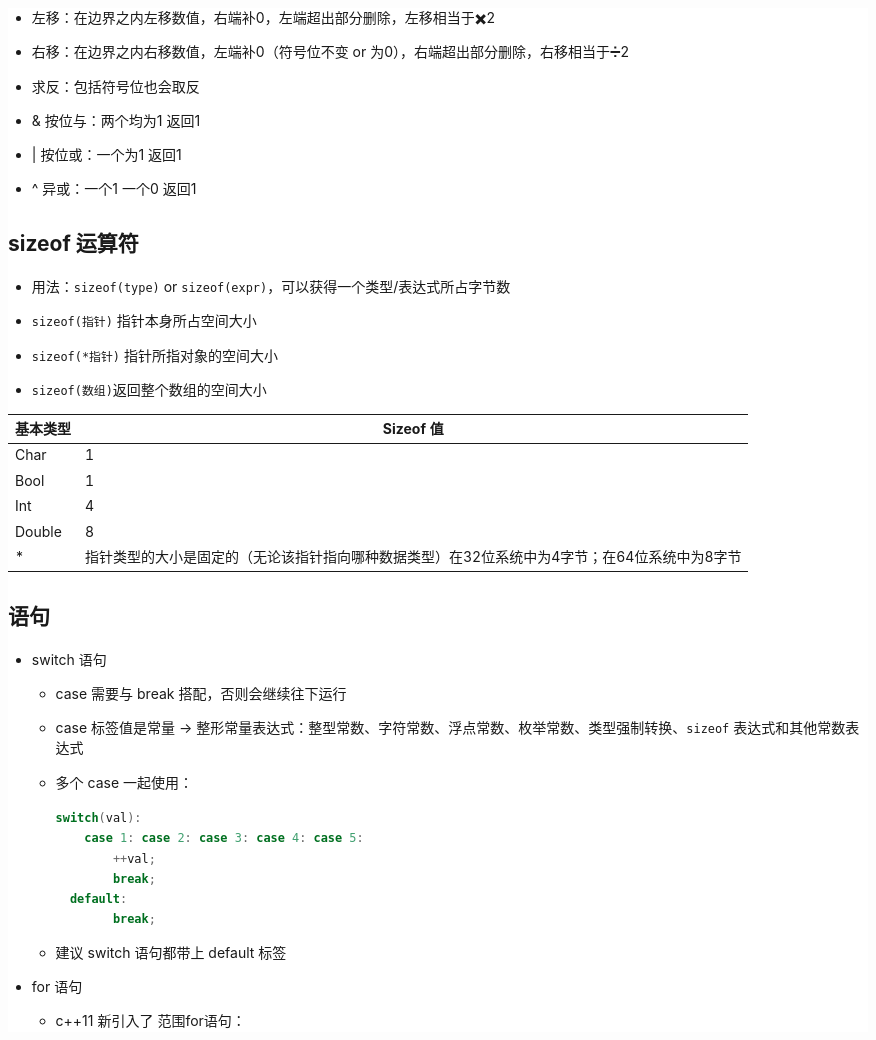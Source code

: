 - 左移：在边界之内左移数值，右端补0，左端超出部分删除，左移相当于✖️2

- 右移：在边界之内右移数值，左端补0（符号位不变 or 为0），右端超出部分删除，右移相当于➗2

- 求反：包括符号位也会取反

- & 按位与：两个均为1 返回1

- | 按位或：一个为1 返回1

- ^ 异或：一个1 一个0 返回1

## sizeof 运算符

- 用法：`sizeof(type)` or `sizeof(expr)`，可以获得一个类型/表达式所占字节数

- `sizeof(指针)` 指针本身所占空间大小
- `sizeof(*指针)`  指针所指对象的空间大小 
- `sizeof(数组)`返回整个数组的空间大小

| 基本类型 | Sizeof 值                                                    |
| -------- | ------------------------------------------------------------ |
| Char     | 1                                                            |
| Bool     | 1                                                            |
| Int      | 4                                                            |
| Double   | 8                                                            |
| *        | 指针类型的大小是固定的（无论该指针指向哪种数据类型）在32位系统中为4字节；在64位系统中为8字节 |



## 语句

- switch 语句

  - case 需要与 break 搭配，否则会继续往下运行

  - case 标签值是常量 -> 整形常量表达式：整型常数、字符常数、浮点常数、枚举常数、类型强制转换、`sizeof` 表达式和其他常数表达式

  - 多个 case 一起使用：

    ```c++
    switch(val):
    	case 1: case 2: case 3: case 4: case 5:  
    		++val;
    		break;
      default:
    		break;
    ```

  - 建议 switch 语句都带上 default 标签
  
- for 语句

  - c++11 新引入了 范围for语句：
